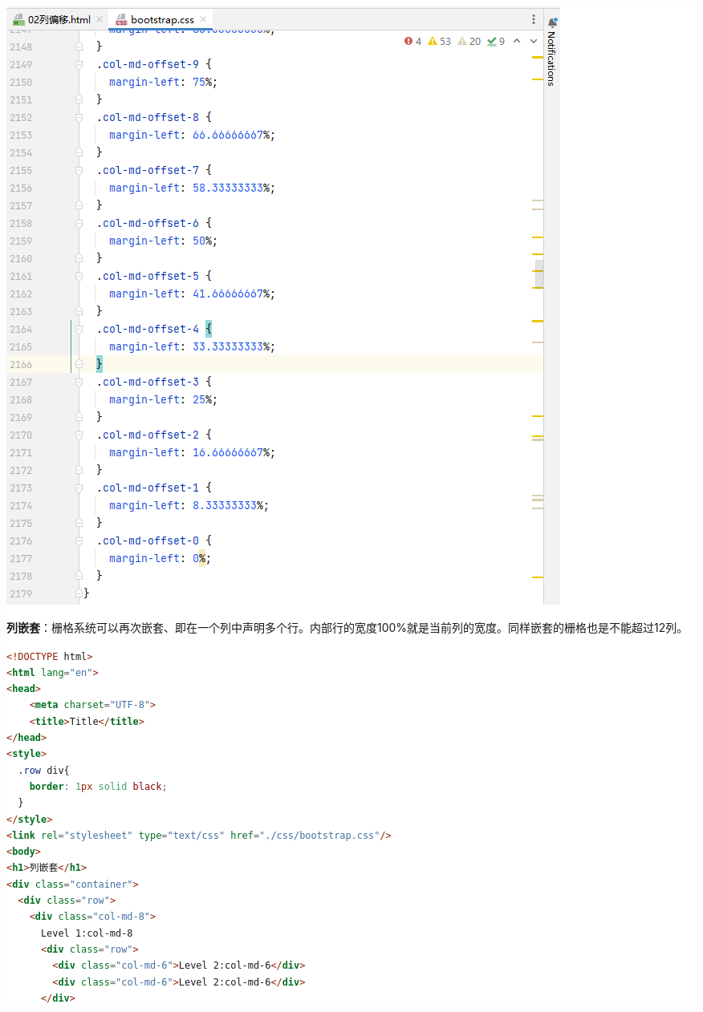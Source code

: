 ![image-20221201234207575](BootStrap学习.assets/image-20221201234207575.png)

**列嵌套**：栅格系统可以再次嵌套、即在一个列中声明多个行。内部行的宽度100%就是当前列的宽度。同样嵌套的栅格也是不能超过12列。

```html
<!DOCTYPE html>
<html lang="en">
<head>
    <meta charset="UTF-8">
    <title>Title</title>
</head>
<style>
  .row div{
    border: 1px solid black;
  }
</style>
<link rel="stylesheet" type="text/css" href="./css/bootstrap.css"/>
<body>
<h1>列嵌套</h1>
<div class="container">
  <div class="row">
    <div class="col-md-8">
      Level 1:col-md-8
      <div class="row">
        <div class="col-md-6">Level 2:col-md-6</div>
        <div class="col-md-6">Level 2:col-md-6</div>
      </div>
```
